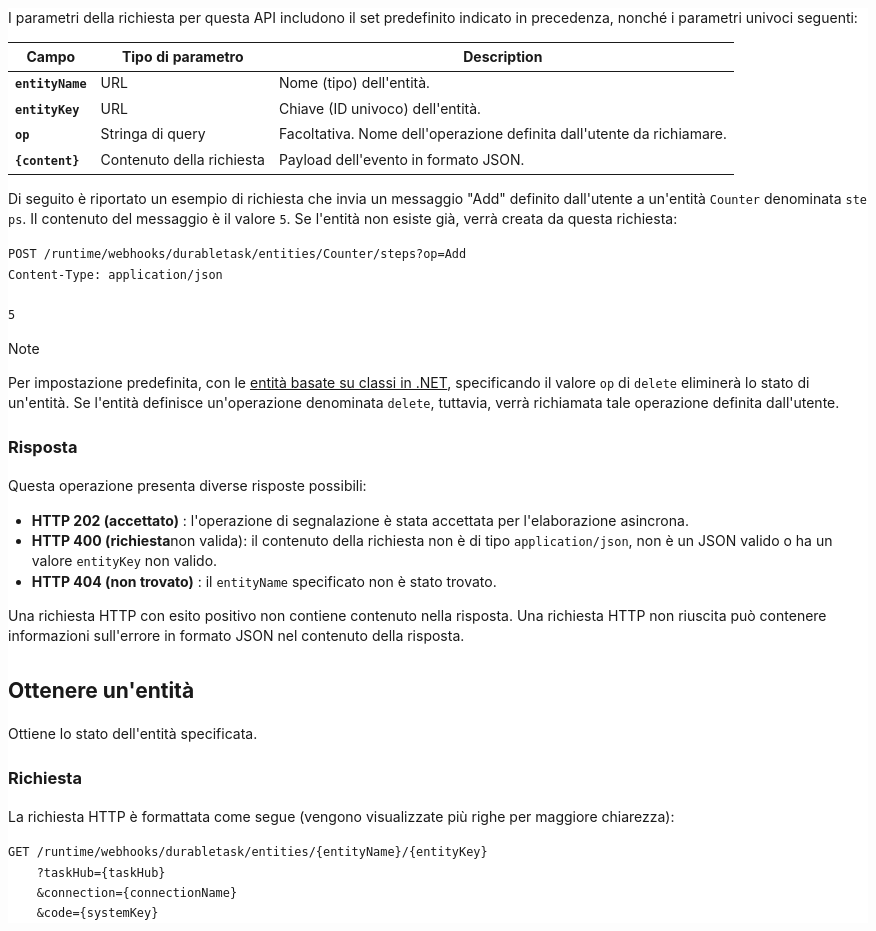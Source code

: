 I parametri della richiesta per questa API includono il set predefinito indicato in precedenza, nonché i parametri univoci seguenti:

| Campo             | Tipo di parametro  | Description |
|-------------------|-----------------|-------------|
| **`entityName`**  | URL             | Nome (tipo) dell'entità. |
| **`entityKey`**   | URL             | Chiave (ID univoco) dell'entità. |
| **`op`**          | Stringa di query    | Facoltativa. Nome dell'operazione definita dall'utente da richiamare. |
| **`{content}`**   | Contenuto della richiesta | Payload dell'evento in formato JSON. |

Di seguito è riportato un esempio di richiesta che invia un messaggio "Add" definito dall'utente a un'entità `Counter` denominata `steps`. Il contenuto del messaggio è il valore `5`. Se l'entità non esiste già, verrà creata da questa richiesta:

```http
POST /runtime/webhooks/durabletask/entities/Counter/steps?op=Add
Content-Type: application/json

5
```

> [!NOTE]
> Per impostazione predefinita, con le [entità basate su classi in .NET](durable-functions-dotnet-entities.md#defining-entity-classes), specificando il valore `op` di `delete` eliminerà lo stato di un'entità. Se l'entità definisce un'operazione denominata `delete`, tuttavia, verrà richiamata tale operazione definita dall'utente.

### <a name="response"></a>Risposta

Questa operazione presenta diverse risposte possibili:

* **HTTP 202 (accettato)** : l'operazione di segnalazione è stata accettata per l'elaborazione asincrona.
* **HTTP 400 (richiesta**non valida): il contenuto della richiesta non è di tipo `application/json`, non è un JSON valido o ha un valore `entityKey` non valido.
* **HTTP 404 (non trovato)** : il `entityName` specificato non è stato trovato.

Una richiesta HTTP con esito positivo non contiene contenuto nella risposta. Una richiesta HTTP non riuscita può contenere informazioni sull'errore in formato JSON nel contenuto della risposta.

## <a name="get-entity"></a>Ottenere un'entità

Ottiene lo stato dell'entità specificata.

### <a name="request"></a>Richiesta

La richiesta HTTP è formattata come segue (vengono visualizzate più righe per maggiore chiarezza):

```http
GET /runtime/webhooks/durabletask/entities/{entityName}/{entityKey}
    ?taskHub={taskHub}
    &connection={connectionName}
    &code={systemKey}
```

